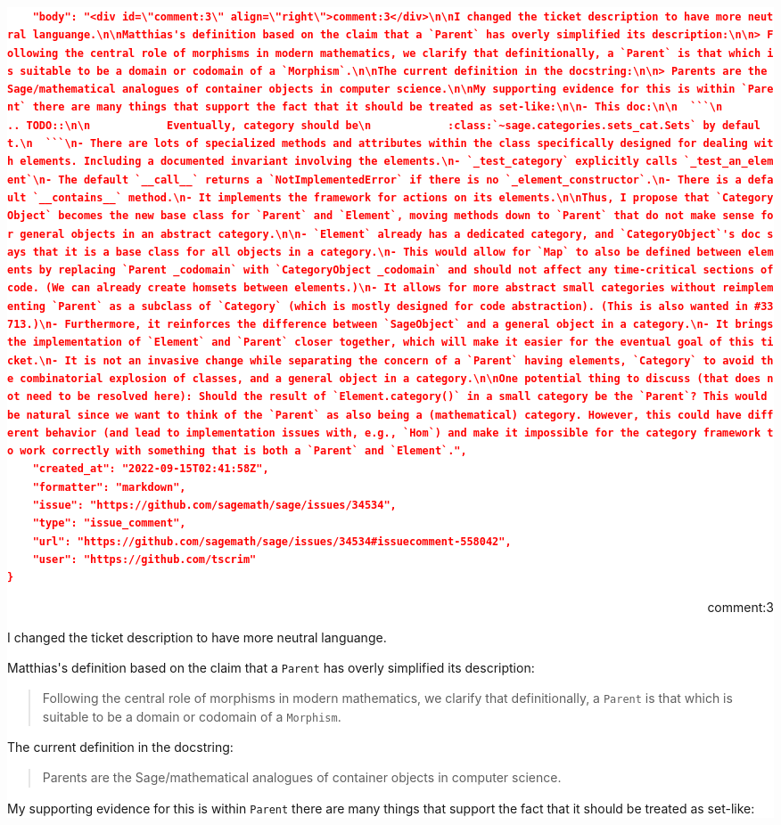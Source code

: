 ```json
    "body": "<div id=\"comment:3\" align=\"right\">comment:3</div>\n\nI changed the ticket description to have more neutral languange.\n\nMatthias's definition based on the claim that a `Parent` has overly simplified its description:\n\n> Following the central role of morphisms in modern mathematics, we clarify that definitionally, a `Parent` is that which is suitable to be a domain or codomain of a `Morphism`.\n\nThe current definition in the docstring:\n\n> Parents are the Sage/mathematical analogues of container objects in computer science.\n\nMy supporting evidence for this is within `Parent` there are many things that support the fact that it should be treated as set-like:\n\n- This doc:\n\n  ```\n        .. TODO::\n\n            Eventually, category should be\n            :class:`~sage.categories.sets_cat.Sets` by default.\n  ```\n- There are lots of specialized methods and attributes within the class specifically designed for dealing with elements. Including a documented invariant involving the elements.\n- `_test_category` explicitly calls `_test_an_element`\n- The default `__call__` returns a `NotImplementedError` if there is no `_element_constructor`.\n- There is a default `__contains__` method.\n- It implements the framework for actions on its elements.\n\nThus, I propose that `CategoryObject` becomes the new base class for `Parent` and `Element`, moving methods down to `Parent` that do not make sense for general objects in an abstract category.\n\n- `Element` already has a dedicated category, and `CategoryObject`'s doc says that it is a base class for all objects in a category.\n- This would allow for `Map` to also be defined between elements by replacing `Parent _codomain` with `CategoryObject _codomain` and should not affect any time-critical sections of code. (We can already create homsets between elements.)\n- It allows for more abstract small categories without reimplementing `Parent` as a subclass of `Category` (which is mostly designed for code abstraction). (This is also wanted in #33713.)\n- Furthermore, it reinforces the difference between `SageObject` and a general object in a category.\n- It brings the implementation of `Element` and `Parent` closer together, which will make it easier for the eventual goal of this ticket.\n- It is not an invasive change while separating the concern of a `Parent` having elements, `Category` to avoid the combinatorial explosion of classes, and a general object in a category.\n\nOne potential thing to discuss (that does not need to be resolved here): Should the result of `Element.category()` in a small category be the `Parent`? This would be natural since we want to think of the `Parent` as also being a (mathematical) category. However, this could have different behavior (and lead to implementation issues with, e.g., `Hom`) and make it impossible for the category framework to work correctly with something that is both a `Parent` and `Element`.",
    "created_at": "2022-09-15T02:41:58Z",
    "formatter": "markdown",
    "issue": "https://github.com/sagemath/sage/issues/34534",
    "type": "issue_comment",
    "url": "https://github.com/sagemath/sage/issues/34534#issuecomment-558042",
    "user": "https://github.com/tscrim"
}
```

<div id="comment:3" align="right">comment:3</div>

I changed the ticket description to have more neutral languange.

Matthias's definition based on the claim that a `Parent` has overly simplified its description:

> Following the central role of morphisms in modern mathematics, we clarify that definitionally, a `Parent` is that which is suitable to be a domain or codomain of a `Morphism`.

The current definition in the docstring:

> Parents are the Sage/mathematical analogues of container objects in computer science.

My supporting evidence for this is within `Parent` there are many things that support the fact that it should be treated as set-like:
